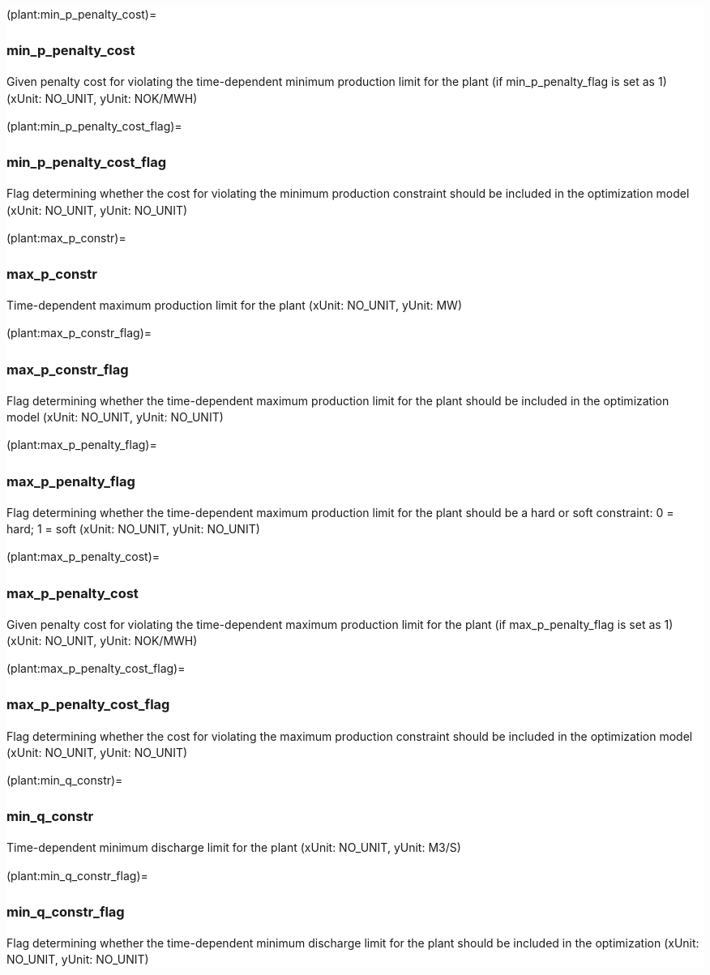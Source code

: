 
(plant:min_p_penalty_cost)=
### min_p_penalty_cost
Given penalty cost for violating the time-dependent minimum production limit for the plant (if min_p_penalty_flag is set as 1) (xUnit: NO_UNIT, yUnit: NOK/MWH)


(plant:min_p_penalty_cost_flag)=
### min_p_penalty_cost_flag
Flag determining whether the cost for violating the minimum production constraint should be included in the optimization model (xUnit: NO_UNIT, yUnit: NO_UNIT)


(plant:max_p_constr)=
### max_p_constr
Time-dependent maximum production limit for the plant (xUnit: NO_UNIT, yUnit: MW)


(plant:max_p_constr_flag)=
### max_p_constr_flag
Flag determining whether the time-dependent maximum production limit for the plant should be included in the optimization model (xUnit: NO_UNIT, yUnit: NO_UNIT)


(plant:max_p_penalty_flag)=
### max_p_penalty_flag
Flag determining whether the time-dependent maximum production limit for the plant should be a hard or soft constraint: 0 = hard; 1 = soft (xUnit: NO_UNIT, yUnit: NO_UNIT)


(plant:max_p_penalty_cost)=
### max_p_penalty_cost
Given penalty cost for violating the time-dependent maximum production limit for the plant (if max_p_penalty_flag is set as 1) (xUnit: NO_UNIT, yUnit: NOK/MWH)


(plant:max_p_penalty_cost_flag)=
### max_p_penalty_cost_flag
Flag determining whether the cost for violating the maximum production constraint should be included in the optimization model (xUnit: NO_UNIT, yUnit: NO_UNIT)


(plant:min_q_constr)=
### min_q_constr
Time-dependent minimum discharge limit for the plant (xUnit: NO_UNIT, yUnit: M3/S)


(plant:min_q_constr_flag)=
### min_q_constr_flag
Flag determining whether the time-dependent minimum discharge limit for the plant should be included in the optimization (xUnit: NO_UNIT, yUnit: NO_UNIT)

